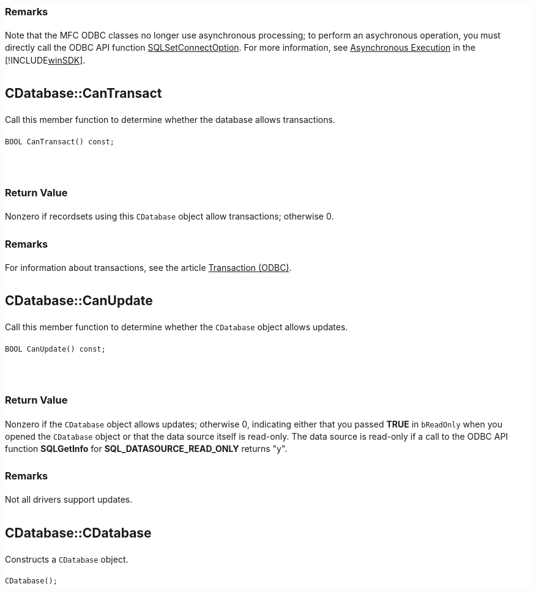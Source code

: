 ### Remarks  
 Note that the MFC ODBC classes no longer use asynchronous processing; to perform an asychronous operation, you must directly call the ODBC API function [SQLSetConnectOption](https://msdn.microsoft.com/library/ms713564.aspx). For more information, see [Asynchronous Execution](https://msdn.microsoft.com/library/ms713563.aspx) in the [!INCLUDE[winSDK](../../atl/includes/winsdk_md.md)].  
  
##  <a name="cdatabase__cantransact"></a>  CDatabase::CanTransact  
 Call this member function to determine whether the database allows transactions.  
  
```  
BOOL CanTransact() const;

 
```  
  
### Return Value  
 Nonzero if recordsets using this `CDatabase` object allow transactions; otherwise 0.  
  
### Remarks  
 For information about transactions, see the article [Transaction (ODBC)](../../data/odbc/transaction-odbc.md).  
  
##  <a name="cdatabase__canupdate"></a>  CDatabase::CanUpdate  
 Call this member function to determine whether the `CDatabase` object allows updates.  
  
```  
BOOL CanUpdate() const;

 
```  
  
### Return Value  
 Nonzero if the `CDatabase` object allows updates; otherwise 0, indicating either that you passed **TRUE** in `bReadOnly` when you opened the `CDatabase` object or that the data source itself is read-only. The data source is read-only if a call to the ODBC API function **SQLGetInfo** for **SQL_DATASOURCE_READ_ONLY** returns "y".  
  
### Remarks  
 Not all drivers support updates.  
  
##  <a name="cdatabase__cdatabase"></a>  CDatabase::CDatabase  
 Constructs a `CDatabase` object.  
  
```  
CDatabase();
```  
  